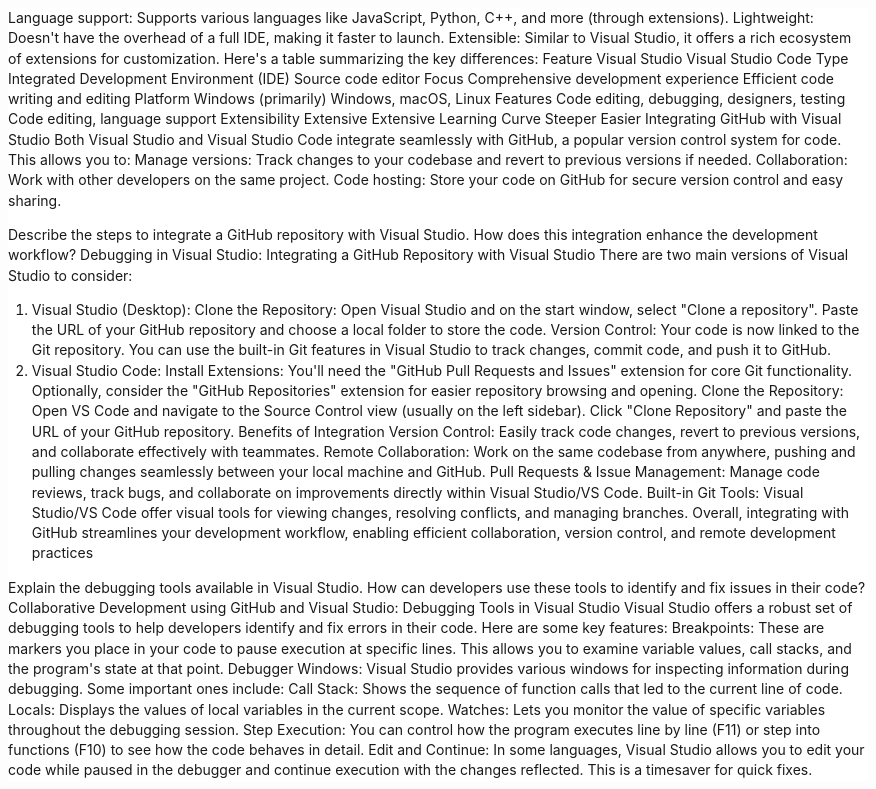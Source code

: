 Language support: Supports various languages like JavaScript, Python, C++, and more (through extensions).
Lightweight: Doesn't have the overhead of a full IDE, making it faster to launch.
Extensible: Similar to Visual Studio, it offers a rich ecosystem of extensions for customization.
Here's a table summarizing the key differences:
Feature	            Visual Studio	                                Visual Studio Code
Type	              Integrated Development Environment (IDE)	    Source code editor
Focus	              Comprehensive development experience	        Efficient code writing and editing
Platform	          Windows (primarily)	                          Windows, macOS, Linux
Features	          Code editing, debugging, designers, testing	  Code editing, language support
Extensibility	      Extensive	                                    Extensive
Learning Curve	    Steeper	                                      Easier
Integrating GitHub with Visual Studio
Both Visual Studio and Visual Studio Code integrate seamlessly with GitHub, a popular version control system for code. This allows you to:
Manage versions: Track changes to your codebase and revert to previous versions if needed.
Collaboration: Work with other developers on the same project.
Code hosting: Store your code on GitHub for secure version control and easy sharing.

Describe the steps to integrate a GitHub repository with Visual Studio. How does this integration enhance the development workflow?
Debugging in Visual Studio:
Integrating a GitHub Repository with Visual Studio
There are two main versions of Visual Studio to consider:
1. Visual Studio (Desktop):
Clone the Repository: Open Visual Studio and on the start window, select "Clone a repository". Paste the URL of your GitHub repository and choose a local folder to store the code.
Version Control: Your code is now linked to the Git repository. You can use the built-in Git features in Visual Studio to track changes, commit code, and push it to GitHub.
2. Visual Studio Code:
Install Extensions: You'll need the "GitHub Pull Requests and Issues" extension for core Git functionality. Optionally, consider the "GitHub Repositories" extension for easier repository browsing and opening.
Clone the Repository: Open VS Code and navigate to the Source Control view (usually on the left sidebar). Click "Clone Repository" and paste the URL of your GitHub repository.
Benefits of Integration
Version Control: Easily track code changes, revert to previous versions, and collaborate effectively with teammates.
Remote Collaboration: Work on the same codebase from anywhere, pushing and pulling changes seamlessly between your local machine and GitHub.
Pull Requests & Issue Management: Manage code reviews, track bugs, and collaborate on improvements directly within Visual Studio/VS Code.
Built-in Git Tools: Visual Studio/VS Code offer visual tools for viewing changes, resolving conflicts, and managing branches.
Overall, integrating with GitHub streamlines your development workflow, enabling efficient collaboration, version control, and remote development practices

Explain the debugging tools available in Visual Studio. How can developers use these tools to identify and fix issues in their code?
Collaborative Development using GitHub and Visual Studio:
Debugging Tools in Visual Studio
Visual Studio offers a robust set of debugging tools to help developers identify and fix errors in their code. Here are some key features:
Breakpoints: These are markers you place in your code to pause execution at specific lines. This allows you to examine variable values, call stacks, and the program's state at that point.
Debugger Windows: Visual Studio provides various windows for inspecting information during debugging. Some important ones include:
Call Stack: Shows the sequence of function calls that led to the current line of code.
Locals: Displays the values of local variables in the current scope.
Watches: Lets you monitor the value of specific variables throughout the debugging session.
Step Execution: You can control how the program executes line by line (F11) or step into functions (F10) to see how the code behaves in detail.
Edit and Continue: In some languages, Visual Studio allows you to edit your code while paused in the debugger and continue execution with the changes reflected. This is a timesaver for quick fixes.